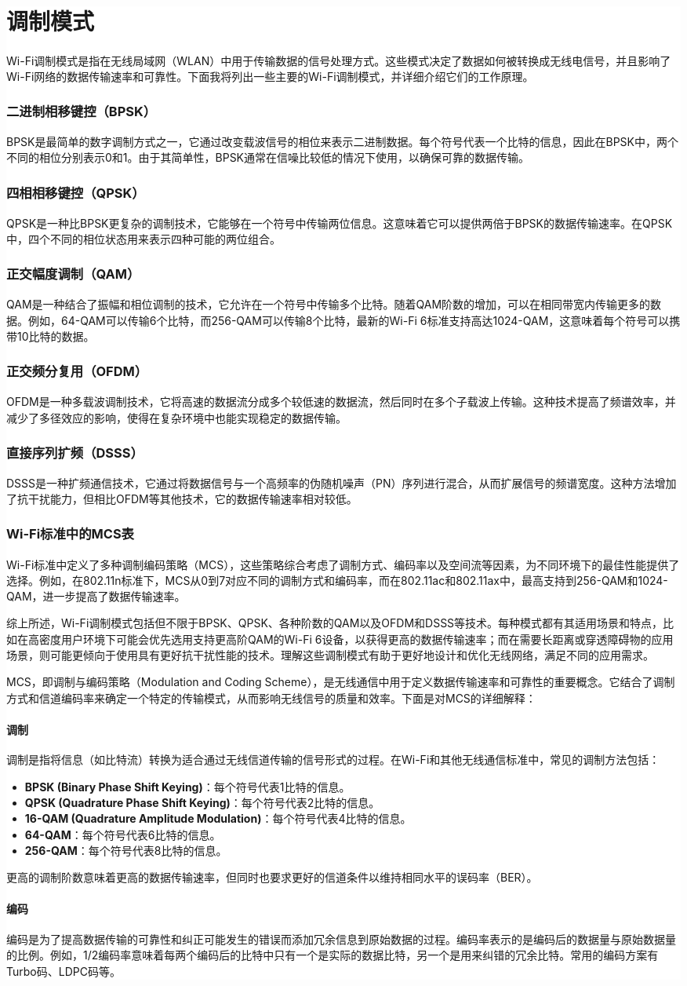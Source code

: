 
# 调制模式
Wi-Fi调制模式是指在无线局域网（WLAN）中用于传输数据的信号处理方式。这些模式决定了数据如何被转换成无线电信号，并且影响了Wi-Fi网络的数据传输速率和可靠性。下面我将列出一些主要的Wi-Fi调制模式，并详细介绍它们的工作原理。

### 二进制相移键控（BPSK）

BPSK是最简单的数字调制方式之一，它通过改变载波信号的相位来表示二进制数据。每个符号代表一个比特的信息，因此在BPSK中，两个不同的相位分别表示0和1。由于其简单性，BPSK通常在信噪比较低的情况下使用，以确保可靠的数据传输。

### 四相相移键控（QPSK）

QPSK是一种比BPSK更复杂的调制技术，它能够在一个符号中传输两位信息。这意味着它可以提供两倍于BPSK的数据传输速率。在QPSK中，四个不同的相位状态用来表示四种可能的两位组合。

### 正交幅度调制（QAM）

QAM是一种结合了振幅和相位调制的技术，它允许在一个符号中传输多个比特。随着QAM阶数的增加，可以在相同带宽内传输更多的数据。例如，64-QAM可以传输6个比特，而256-QAM可以传输8个比特，最新的Wi-Fi 6标准支持高达1024-QAM，这意味着每个符号可以携带10比特的数据。

### 正交频分复用（OFDM）

OFDM是一种多载波调制技术，它将高速的数据流分成多个较低速的数据流，然后同时在多个子载波上传输。这种技术提高了频谱效率，并减少了多径效应的影响，使得在复杂环境中也能实现稳定的数据传输。

### 直接序列扩频（DSSS）

DSSS是一种扩频通信技术，它通过将数据信号与一个高频率的伪随机噪声（PN）序列进行混合，从而扩展信号的频谱宽度。这种方法增加了抗干扰能力，但相比OFDM等其他技术，它的数据传输速率相对较低。

### Wi-Fi标准中的MCS表

Wi-Fi标准中定义了多种调制编码策略（MCS），这些策略综合考虑了调制方式、编码率以及空间流等因素，为不同环境下的最佳性能提供了选择。例如，在802.11n标准下，MCS从0到7对应不同的调制方式和编码率，而在802.11ac和802.11ax中，最高支持到256-QAM和1024-QAM，进一步提高了数据传输速率。

综上所述，Wi-Fi调制模式包括但不限于BPSK、QPSK、各种阶数的QAM以及OFDM和DSSS等技术。每种模式都有其适用场景和特点，比如在高密度用户环境下可能会优先选用支持更高阶QAM的Wi-Fi 6设备，以获得更高的数据传输速率；而在需要长距离或穿透障碍物的应用场景，则可能更倾向于使用具有更好抗干扰性能的技术。理解这些调制模式有助于更好地设计和优化无线网络，满足不同的应用需求。

MCS，即调制与编码策略（Modulation and Coding Scheme），是无线通信中用于定义数据传输速率和可靠性的重要概念。它结合了调制方式和信道编码率来确定一个特定的传输模式，从而影响无线信号的质量和效率。下面是对MCS的详细解释：

#### 调制

调制是指将信息（如比特流）转换为适合通过无线信道传输的信号形式的过程。在Wi-Fi和其他无线通信标准中，常见的调制方法包括：

- **BPSK (Binary Phase Shift Keying)**：每个符号代表1比特的信息。
- **QPSK (Quadrature Phase Shift Keying)**：每个符号代表2比特的信息。
- **16-QAM (Quadrature Amplitude Modulation)**：每个符号代表4比特的信息。
- **64-QAM**：每个符号代表6比特的信息。
- **256-QAM**：每个符号代表8比特的信息。

更高的调制阶数意味着更高的数据传输速率，但同时也要求更好的信道条件以维持相同水平的误码率（BER）。

#### 编码

编码是为了提高数据传输的可靠性和纠正可能发生的错误而添加冗余信息到原始数据的过程。编码率表示的是编码后的数据量与原始数据量的比例。例如，1/2编码率意味着每两个编码后的比特中只有一个是实际的数据比特，另一个是用来纠错的冗余比特。常用的编码方案有Turbo码、LDPC码等。
